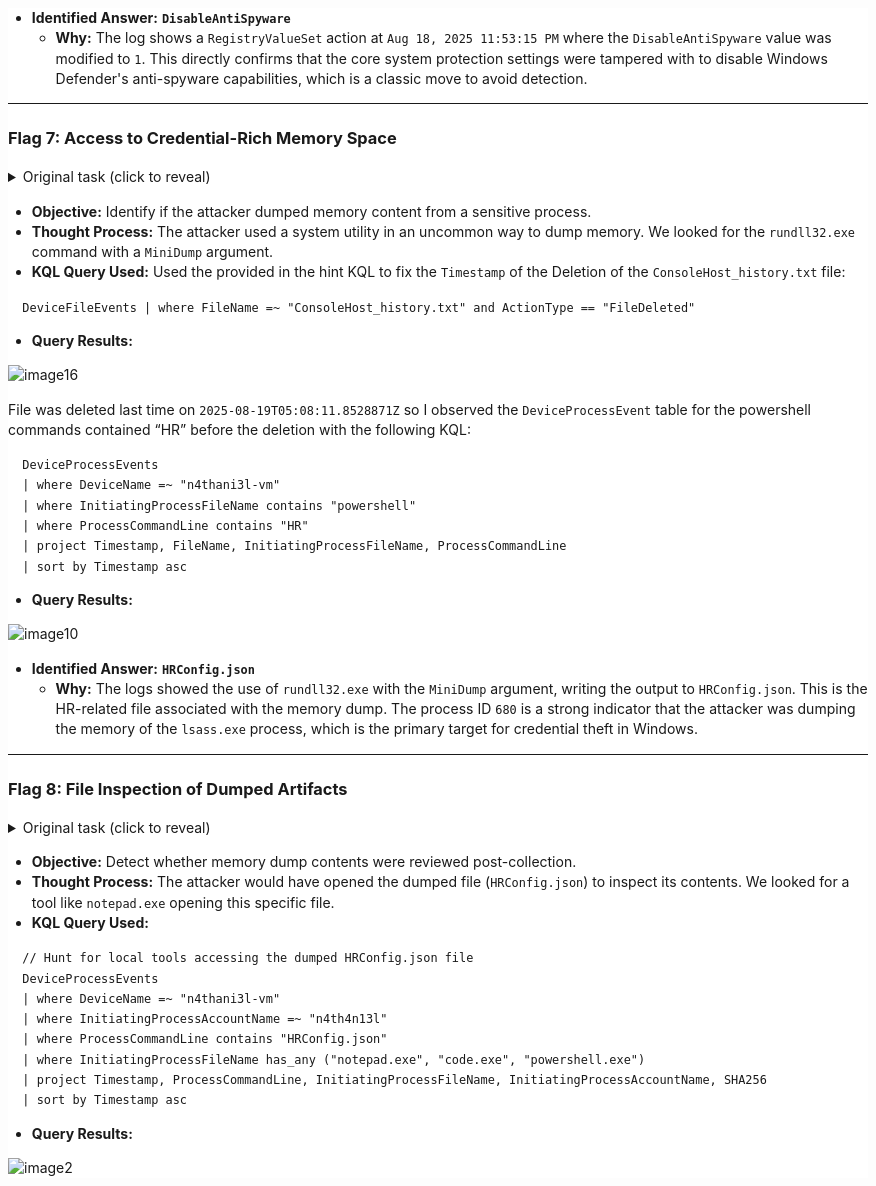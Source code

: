 * **Identified Answer:** **`DisableAntiSpyware`**
    * **Why:** The log shows a `RegistryValueSet` action at `Aug 18, 2025 11:53:15 PM` where the `DisableAntiSpyware` value was modified to `1`. This directly confirms that the core system protection settings were tampered with to disable Windows Defender's anti-spyware capabilities, which is a classic move to avoid detection.

---

### Flag 7: Access to Credential-Rich Memory Space
<details><summary>Original task (click to reveal)</summary></details>

* **Objective:** Identify if the attacker dumped memory content from a sensitive process.
* **Thought Process:** The attacker used a system utility in an uncommon way to dump memory. We looked for the `rundll32.exe` command with a `MiniDump` argument.
* **KQL Query Used:**
  Used the provided in the hint KQL to fix the `Timestamp` of the Deletion of the `ConsoleHost_history.txt` file:
```kusto
  DeviceFileEvents | where FileName =~ "ConsoleHost_history.txt" and ActionType == "FileDeleted"
```
* **Query Results:**
<img width="875" height="161" alt="image16" src="https://github.com/user-attachments/assets/fa57a1e2-ac5d-4c54-8be3-46ee2b79e3b9" />
  
  File was deleted last time on `2025-08-19T05:08:11.8528871Z` so I observed the `DeviceProcessEvent` table for the powershell commands contained “HR” before the deletion with the following KQL:
```kusto
  DeviceProcessEvents
  | where DeviceName =~ "n4thani3l-vm"
  | where InitiatingProcessFileName contains "powershell"
  | where ProcessCommandLine contains "HR"
  | project Timestamp, FileName, InitiatingProcessFileName, ProcessCommandLine
  | sort by Timestamp asc
```
* **Query Results:**
<img width="1210" height="330" alt="image10" src="https://github.com/user-attachments/assets/6c53fec3-87be-4f3c-b1af-cbd61426d3cf" />

* **Identified Answer:** **`HRConfig.json`**
    * **Why:** The logs showed the use of `rundll32.exe` with the `MiniDump` argument, writing the output to `HRConfig.json`. This is the HR-related file associated with the memory dump. The process ID `680` is a strong indicator that the attacker was dumping the memory of the `lsass.exe` process, which is the primary target for credential theft in Windows.

---

### Flag 8: File Inspection of Dumped Artifacts
<details><summary>Original task (click to reveal)</summary></details>

* **Objective:** Detect whether memory dump contents were reviewed post-collection.
* **Thought Process:** The attacker would have opened the dumped file (`HRConfig.json`) to inspect its contents. We looked for a tool like `notepad.exe` opening this specific file.
* **KQL Query Used:**
```kusto
  // Hunt for local tools accessing the dumped HRConfig.json file
  DeviceProcessEvents
  | where DeviceName =~ "n4thani3l-vm"
  | where InitiatingProcessAccountName =~ "n4th4n13l"
  | where ProcessCommandLine contains "HRConfig.json"
  | where InitiatingProcessFileName has_any ("notepad.exe", "code.exe", "powershell.exe")
  | project Timestamp, ProcessCommandLine, InitiatingProcessFileName, InitiatingProcessAccountName, SHA256
  | sort by Timestamp asc
```
* **Query Results:**
<img width="1053" height="314" alt="image2" src="https://github.com/user-attachments/assets/734b7471-211a-42d4-aefb-a2f66ff220cc" />
